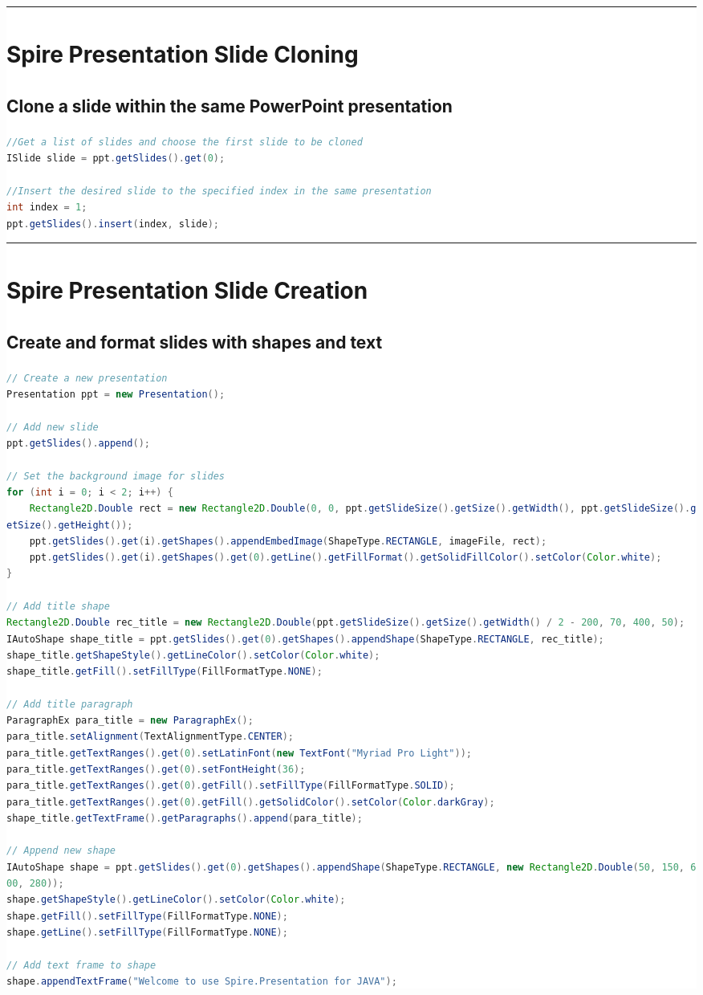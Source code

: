
---

# Spire Presentation Slide Cloning
## Clone a slide within the same PowerPoint presentation
```java
//Get a list of slides and choose the first slide to be cloned
ISlide slide = ppt.getSlides().get(0);

//Insert the desired slide to the specified index in the same presentation
int index = 1;
ppt.getSlides().insert(index, slide);
```

---

# Spire Presentation Slide Creation
## Create and format slides with shapes and text
```java
// Create a new presentation
Presentation ppt = new Presentation();

// Add new slide
ppt.getSlides().append();

// Set the background image for slides
for (int i = 0; i < 2; i++) {
    Rectangle2D.Double rect = new Rectangle2D.Double(0, 0, ppt.getSlideSize().getSize().getWidth(), ppt.getSlideSize().getSize().getHeight());
    ppt.getSlides().get(i).getShapes().appendEmbedImage(ShapeType.RECTANGLE, imageFile, rect);
    ppt.getSlides().get(i).getShapes().get(0).getLine().getFillFormat().getSolidFillColor().setColor(Color.white);
}

// Add title shape
Rectangle2D.Double rec_title = new Rectangle2D.Double(ppt.getSlideSize().getSize().getWidth() / 2 - 200, 70, 400, 50);
IAutoShape shape_title = ppt.getSlides().get(0).getShapes().appendShape(ShapeType.RECTANGLE, rec_title);
shape_title.getShapeStyle().getLineColor().setColor(Color.white);
shape_title.getFill().setFillType(FillFormatType.NONE);

// Add title paragraph
ParagraphEx para_title = new ParagraphEx();
para_title.setAlignment(TextAlignmentType.CENTER);
para_title.getTextRanges().get(0).setLatinFont(new TextFont("Myriad Pro Light"));
para_title.getTextRanges().get(0).setFontHeight(36);
para_title.getTextRanges().get(0).getFill().setFillType(FillFormatType.SOLID);
para_title.getTextRanges().get(0).getFill().getSolidColor().setColor(Color.darkGray);
shape_title.getTextFrame().getParagraphs().append(para_title);

// Append new shape
IAutoShape shape = ppt.getSlides().get(0).getShapes().appendShape(ShapeType.RECTANGLE, new Rectangle2D.Double(50, 150, 600, 280));
shape.getShapeStyle().getLineColor().setColor(Color.white);
shape.getFill().setFillType(FillFormatType.NONE);
shape.getLine().setFillType(FillFormatType.NONE);

// Add text frame to shape
shape.appendTextFrame("Welcome to use Spire.Presentation for JAVA");
```